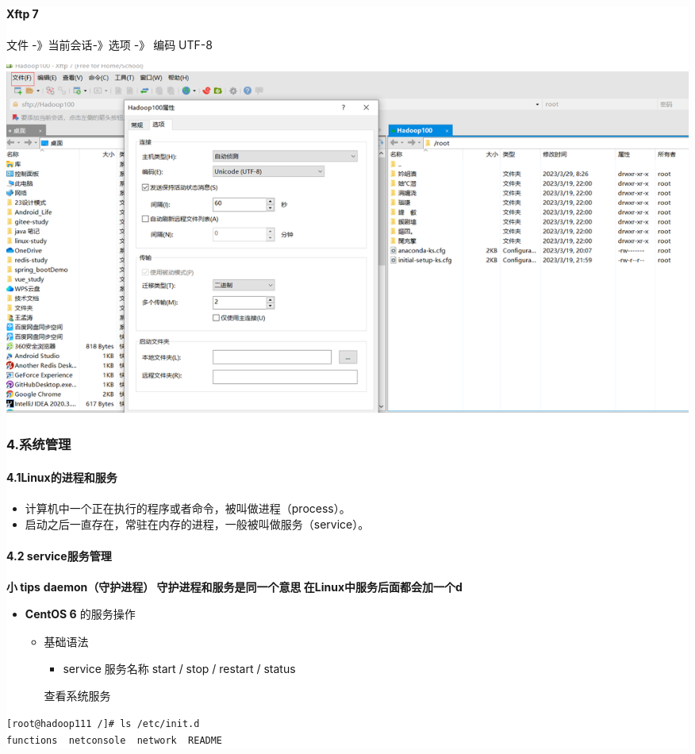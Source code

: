

#### Xftp 7

文件 -》当前会话-》选项 -》 编码 UTF-8

![image-20230331221352893](..\linux-study\imgs\image-20230331221352893.png)



### 4.系统管理

#### 4.1Linux的进程和服务



- 计算机中一个正在执行的程序或者命令，被叫做进程（process）。
- 启动之后一直存在，常驻在内存的进程，一般被叫做服务（service）。



#### 4.2 service服务管理

**小 tips**  **daemon（守护进程） 守护进程和服务是同一个意思  在Linux中服务后面都会加一个d**

- **CentOS 6** 的服务操作

  - 基础语法

    - service  服务名称 start / stop / restart / status

      

   	查看系统服务

```
[root@hadoop111 /]# ls /etc/init.d
functions  netconsole  network  README
```

